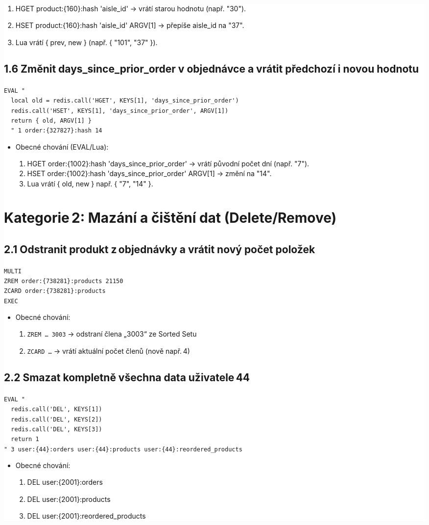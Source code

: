  1. HGET product:{160}:hash 'aisle_id' → vrátí starou hodnotu (např. "30").

  2. HSET product:{160}:hash 'aisle_id' ARGV[1] → přepíše aisle_id na "37".

  3. Lua vrátí { prev, new } (např. { "101", "37" }).

## 1.6 Změnit days_since_prior_order v objednávce a vrátit předchozí i novou hodnotu

    EVAL "
      local old = redis.call('HGET', KEYS[1], 'days_since_prior_order')
      redis.call('HSET', KEYS[1], 'days_since_prior_order', ARGV[1])
      return { old, ARGV[1] }
      " 1 order:{327827}:hash 14

- Obecné chování (EVAL/Lua):

  1. HGET order:{1002}:hash 'days_since_prior_order' → vrátí původní počet dní (např. "7").
  2. HSET order:{1002}:hash 'days_since_prior_order' ARGV[1] → změní na "14".
  3. Lua vrátí { old, new } např. { "7", "14" }.


# Kategorie 2: Mazání a čištění dat (Delete/Remove)

## 2.1 Odstranit produkt z objednávky a vrátit nový počet položek

    MULTI
    ZREM order:{738281}:products 21150
    ZCARD order:{738281}:products
    EXEC

* Obecné chování:

  1. `ZREM … 3003` → odstraní člena „3003“ ze Sorted Setu

  2. `ZCARD …` → vrátí aktuální počet členů (nově např. 4)

## 2.2 Smazat kompletně všechna data uživatele 44

    EVAL "
      redis.call('DEL', KEYS[1])
      redis.call('DEL', KEYS[2])
      redis.call('DEL', KEYS[3])
      return 1
    " 3 user:{44}:orders user:{44}:products user:{44}:reordered_products

- Obecné chování:

  1. DEL user:{2001}:orders

  2. DEL user:{2001}:products

  3. DEL user:{2001}:reordered_products
